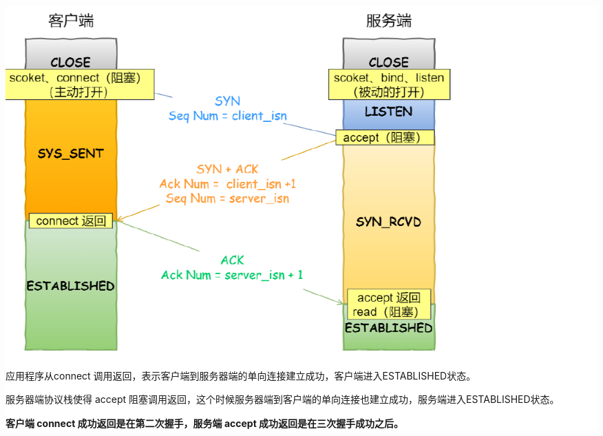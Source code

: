 

<img src="计算机网络.assets/image-20230212110928938.png" alt="image-20230212110928938" style="zoom:80%;" />

应用程序从connect 调用返回，表示客户端到服务器端的单向连接建立成功，客户端进入ESTABLISHED状态。

服务器端协议栈使得 accept 阻塞调用返回，这个时候服务器端到客户端的单向连接也建立成功，服务端进入ESTABLISHED状态。

**客户端 connect 成功返回是在第二次握手，服务端 accept 成功返回是在三次握手成功之后。**


